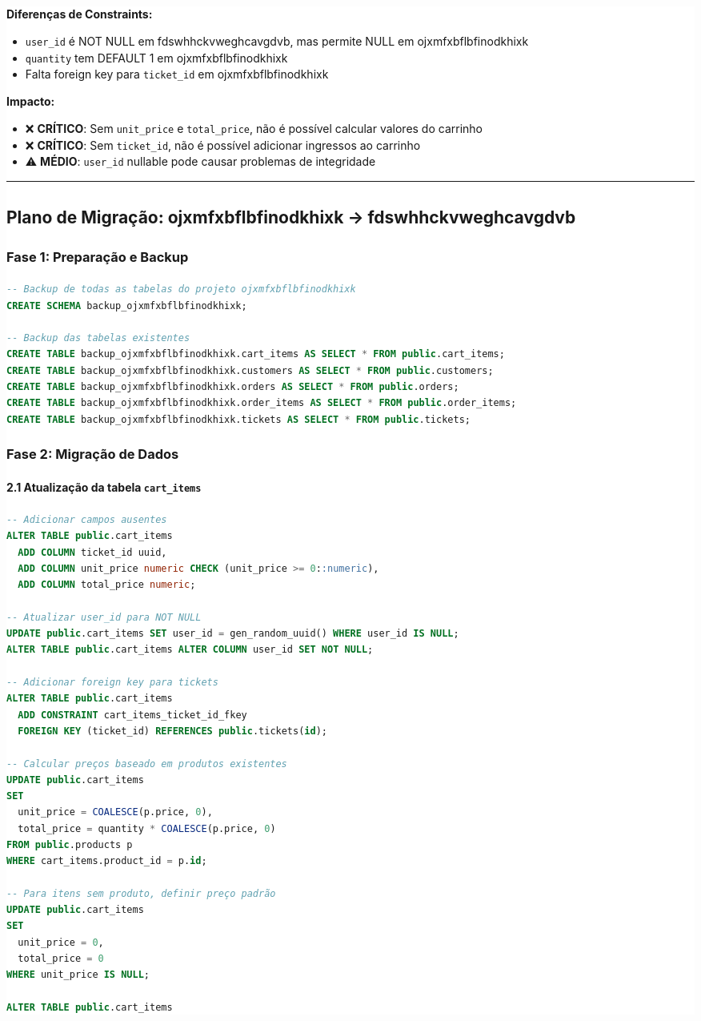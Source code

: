 **Diferenças de Constraints:**
- `user_id` é NOT NULL em fdswhhckvweghcavgdvb, mas permite NULL em ojxmfxbflbfinodkhixk
- `quantity` tem DEFAULT 1 em ojxmfxbflbfinodkhixk
- Falta foreign key para `ticket_id` em ojxmfxbflbfinodkhixk

**Impacto:**
- ❌ **CRÍTICO**: Sem `unit_price` e `total_price`, não é possível calcular valores do carrinho
- ❌ **CRÍTICO**: Sem `ticket_id`, não é possível adicionar ingressos ao carrinho
- ⚠️ **MÉDIO**: `user_id` nullable pode causar problemas de integridade

---

## Plano de Migração: ojxmfxbflbfinodkhixk → fdswhhckvweghcavgdvb

### Fase 1: Preparação e Backup

```sql
-- Backup de todas as tabelas do projeto ojxmfxbflbfinodkhixk
CREATE SCHEMA backup_ojxmfxbflbfinodkhixk;

-- Backup das tabelas existentes
CREATE TABLE backup_ojxmfxbflbfinodkhixk.cart_items AS SELECT * FROM public.cart_items;
CREATE TABLE backup_ojxmfxbflbfinodkhixk.customers AS SELECT * FROM public.customers;
CREATE TABLE backup_ojxmfxbflbfinodkhixk.orders AS SELECT * FROM public.orders;
CREATE TABLE backup_ojxmfxbflbfinodkhixk.order_items AS SELECT * FROM public.order_items;
CREATE TABLE backup_ojxmfxbflbfinodkhixk.tickets AS SELECT * FROM public.tickets;
```

### Fase 2: Migração de Dados

#### 2.1 Atualização da tabela `cart_items`

```sql
-- Adicionar campos ausentes
ALTER TABLE public.cart_items 
  ADD COLUMN ticket_id uuid,
  ADD COLUMN unit_price numeric CHECK (unit_price >= 0::numeric),
  ADD COLUMN total_price numeric;

-- Atualizar user_id para NOT NULL
UPDATE public.cart_items SET user_id = gen_random_uuid() WHERE user_id IS NULL;
ALTER TABLE public.cart_items ALTER COLUMN user_id SET NOT NULL;

-- Adicionar foreign key para tickets
ALTER TABLE public.cart_items 
  ADD CONSTRAINT cart_items_ticket_id_fkey 
  FOREIGN KEY (ticket_id) REFERENCES public.tickets(id);

-- Calcular preços baseado em produtos existentes
UPDATE public.cart_items 
SET 
  unit_price = COALESCE(p.price, 0),
  total_price = quantity * COALESCE(p.price, 0)
FROM public.products p 
WHERE cart_items.product_id = p.id;

-- Para itens sem produto, definir preço padrão
UPDATE public.cart_items 
SET 
  unit_price = 0,
  total_price = 0
WHERE unit_price IS NULL;

ALTER TABLE public.cart_items 
```